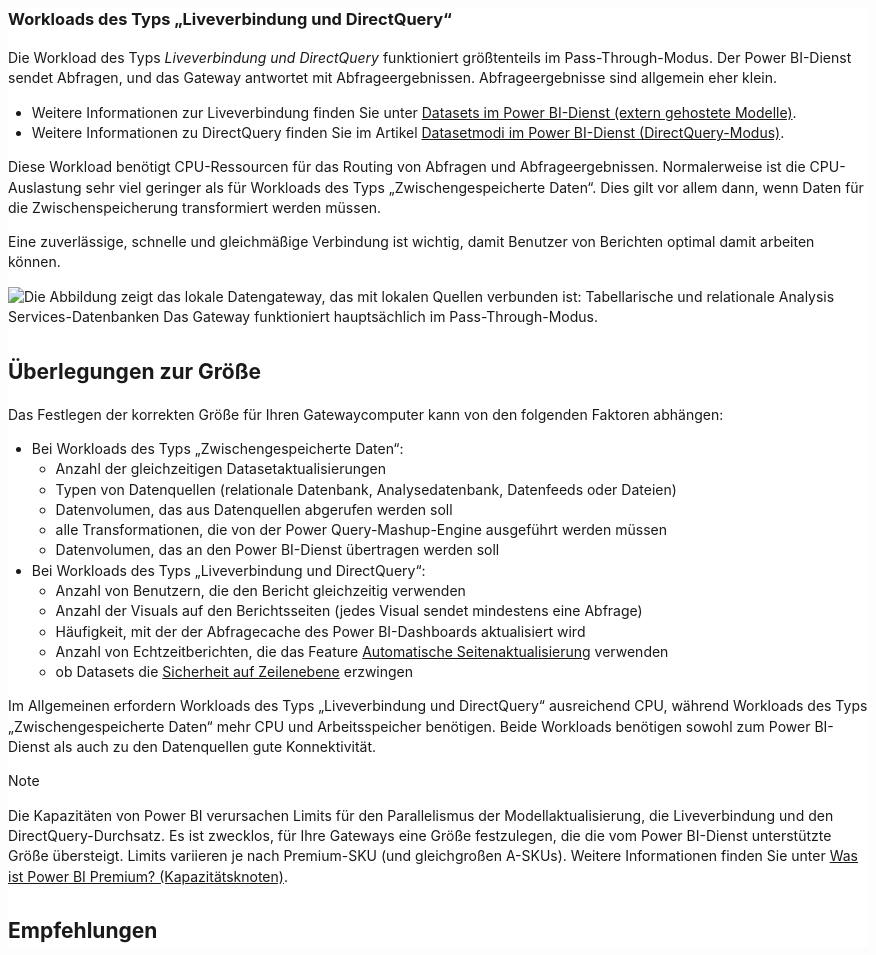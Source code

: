 ### <a name="live-connection-and-directquery-workloads"></a>Workloads des Typs „Liveverbindung und DirectQuery“

Die Workload des Typs _Liveverbindung und DirectQuery_ funktioniert größtenteils im Pass-Through-Modus. Der Power BI-Dienst sendet Abfragen, und das Gateway antwortet mit Abfrageergebnissen. Abfrageergebnisse sind allgemein eher klein.

- Weitere Informationen zur Liveverbindung finden Sie unter [Datasets im Power BI-Dienst (extern gehostete Modelle)](../connect-data/service-datasets-understand.md#external-hosted-models).
- Weitere Informationen zu DirectQuery finden Sie im Artikel [Datasetmodi im Power BI-Dienst (DirectQuery-Modus)](../connect-data/service-dataset-modes-understand.md#directquery-mode).

Diese Workload benötigt CPU-Ressourcen für das Routing von Abfragen und Abfrageergebnissen. Normalerweise ist die CPU-Auslastung sehr viel geringer als für Workloads des Typs „Zwischengespeicherte Daten“. Dies gilt vor allem dann, wenn Daten für die Zwischenspeicherung transformiert werden müssen.

Eine zuverlässige, schnelle und gleichmäßige Verbindung ist wichtig, damit Benutzer von Berichten optimal damit arbeiten können.

![Die Abbildung zeigt das lokale Datengateway, das mit lokalen Quellen verbunden ist: Tabellarische und relationale Analysis Services-Datenbanken Das Gateway funktioniert hauptsächlich im Pass-Through-Modus.](media/gateway-onprem-sizing/gateway-onprem-workload-liveconnection-directquery.png)

## <a name="sizing-considerations"></a>Überlegungen zur Größe

Das Festlegen der korrekten Größe für Ihren Gatewaycomputer kann von den folgenden Faktoren abhängen:

- Bei Workloads des Typs „Zwischengespeicherte Daten“:
  - Anzahl der gleichzeitigen Datasetaktualisierungen
  - Typen von Datenquellen (relationale Datenbank, Analysedatenbank, Datenfeeds oder Dateien)
  - Datenvolumen, das aus Datenquellen abgerufen werden soll
  - alle Transformationen, die von der Power Query-Mashup-Engine ausgeführt werden müssen
  - Datenvolumen, das an den Power BI-Dienst übertragen werden soll
- Bei Workloads des Typs „Liveverbindung und DirectQuery“:
  - Anzahl von Benutzern, die den Bericht gleichzeitig verwenden
  - Anzahl der Visuals auf den Berichtsseiten (jedes Visual sendet mindestens eine Abfrage)
  - Häufigkeit, mit der der Abfragecache des Power BI-Dashboards aktualisiert wird
  - Anzahl von Echtzeitberichten, die das Feature [Automatische Seitenaktualisierung](../create-reports/desktop-automatic-page-refresh.md) verwenden
  - ob Datasets die [Sicherheit auf Zeilenebene](../create-reports/desktop-rls.md) erzwingen

Im Allgemeinen erfordern Workloads des Typs „Liveverbindung und DirectQuery“ ausreichend CPU, während Workloads des Typs „Zwischengespeicherte Daten“ mehr CPU und Arbeitsspeicher benötigen. Beide Workloads benötigen sowohl zum Power BI-Dienst als auch zu den Datenquellen gute Konnektivität.

> [!NOTE]
> Die Kapazitäten von Power BI verursachen Limits für den Parallelismus der Modellaktualisierung, die Liveverbindung und den DirectQuery-Durchsatz. Es ist zwecklos, für Ihre Gateways eine Größe festzulegen, die die vom Power BI-Dienst unterstützte Größe übersteigt. Limits variieren je nach Premium-SKU (und gleichgroßen A-SKUs). Weitere Informationen finden Sie unter [Was ist Power BI Premium? (Kapazitätsknoten)](../admin/service-premium-what-is.md#capacity-nodes).

## <a name="recommendations"></a>Empfehlungen

